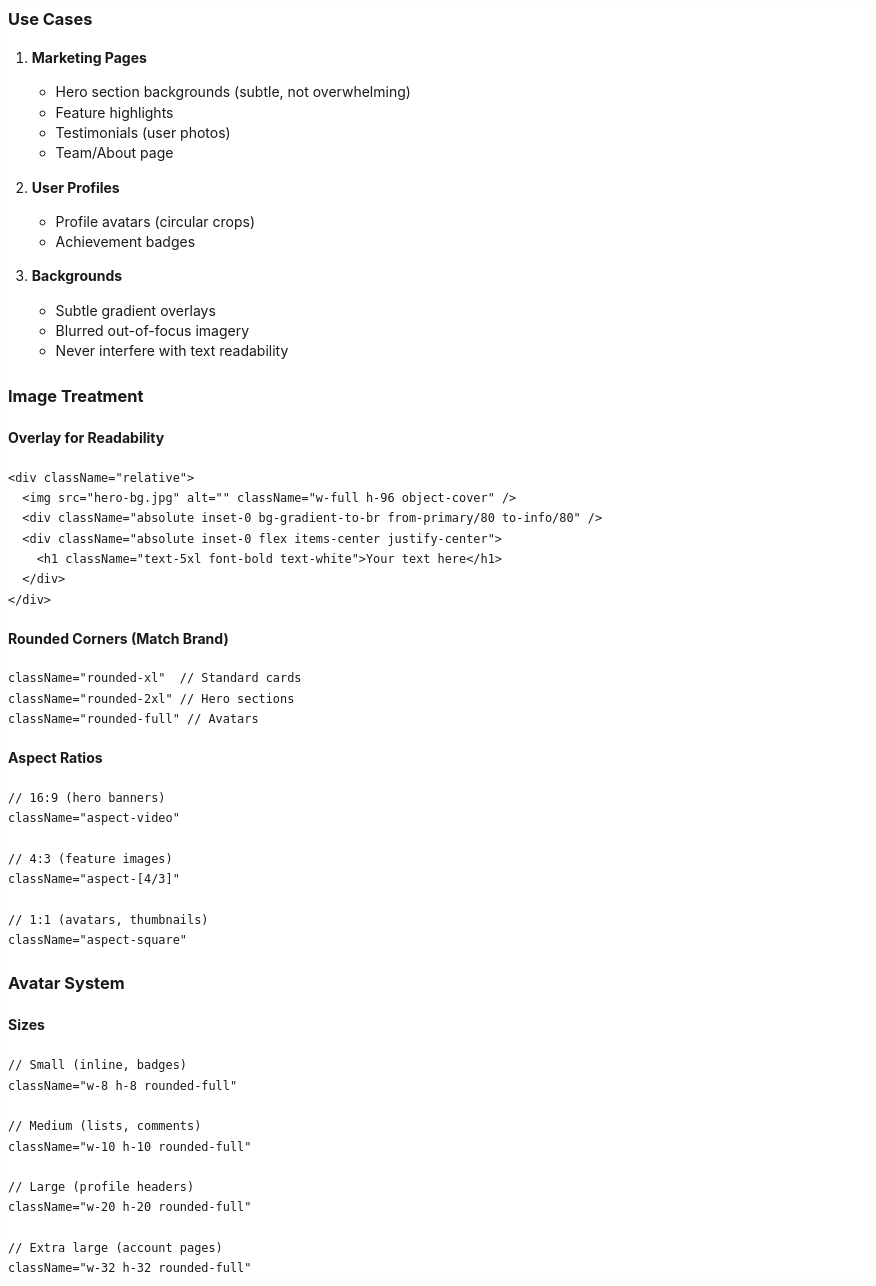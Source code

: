 ### Use Cases

1. **Marketing Pages**
   - Hero section backgrounds (subtle, not overwhelming)
   - Feature highlights
   - Testimonials (user photos)
   - Team/About page

2. **User Profiles**
   - Profile avatars (circular crops)
   - Achievement badges

3. **Backgrounds**
   - Subtle gradient overlays
   - Blurred out-of-focus imagery
   - Never interfere with text readability

### Image Treatment

#### Overlay for Readability
```tsx
<div className="relative">
  <img src="hero-bg.jpg" alt="" className="w-full h-96 object-cover" />
  <div className="absolute inset-0 bg-gradient-to-br from-primary/80 to-info/80" />
  <div className="absolute inset-0 flex items-center justify-center">
    <h1 className="text-5xl font-bold text-white">Your text here</h1>
  </div>
</div>
```

#### Rounded Corners (Match Brand)
```tsx
className="rounded-xl"  // Standard cards
className="rounded-2xl" // Hero sections
className="rounded-full" // Avatars
```

#### Aspect Ratios
```tsx
// 16:9 (hero banners)
className="aspect-video"

// 4:3 (feature images)
className="aspect-[4/3]"

// 1:1 (avatars, thumbnails)
className="aspect-square"
```

### Avatar System

#### Sizes
```tsx
// Small (inline, badges)
className="w-8 h-8 rounded-full"

// Medium (lists, comments)
className="w-10 h-10 rounded-full"

// Large (profile headers)
className="w-20 h-20 rounded-full"

// Extra large (account pages)
className="w-32 h-32 rounded-full"
```
